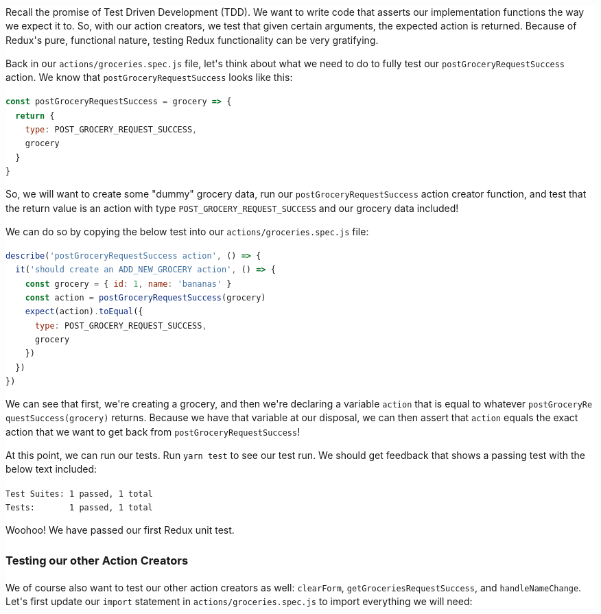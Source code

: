 Recall the promise of Test Driven Development (TDD). We want to write code that asserts our implementation functions the way we expect it to. So, with our action creators, we test that given certain arguments, the expected action is returned. Because of Redux's pure, functional nature, testing Redux functionality can be very gratifying.

Back in our `actions/groceries.spec.js` file, let's think about what we need to do to fully test our `postGroceryRequestSuccess` action. We know that `postGroceryRequestSuccess` looks like this:

```javascript
const postGroceryRequestSuccess = grocery => {
  return {
    type: POST_GROCERY_REQUEST_SUCCESS,
    grocery
  }
}
```

So, we will want to create some "dummy" grocery data, run our `postGroceryRequestSuccess` action creator function, and test that the return value is an action with type `POST_GROCERY_REQUEST_SUCCESS` and our grocery data included!

We can do so by copying the below test into our `actions/groceries.spec.js` file:

```javascript
describe('postGroceryRequestSuccess action', () => {
  it('should create an ADD_NEW_GROCERY action', () => {
    const grocery = { id: 1, name: 'bananas' }
    const action = postGroceryRequestSuccess(grocery)
    expect(action).toEqual({
      type: POST_GROCERY_REQUEST_SUCCESS,
      grocery
    })
  })
})
```

We can see that first, we're creating a grocery, and then we're declaring a variable `action` that is equal to whatever `postGroceryRequestSuccess(grocery)` returns. Because we have that variable at our disposal, we can then assert that `action` equals the exact action that we want to get back from `postGroceryRequestSuccess`!

At this point, we can run our tests. Run `yarn test` to see our test run. We should get feedback that shows a passing test with the below text included:

```no-highlight
Test Suites: 1 passed, 1 total
Tests:       1 passed, 1 total
```

Woohoo! We have passed our first Redux unit test.

### Testing our other Action Creators

We of course also want to test our other action creators as well: `clearForm`, `getGroceriesRequestSuccess`, and `handleNameChange`. Let's first update our `import` statement in `actions/groceries.spec.js` to import everything we will need:
